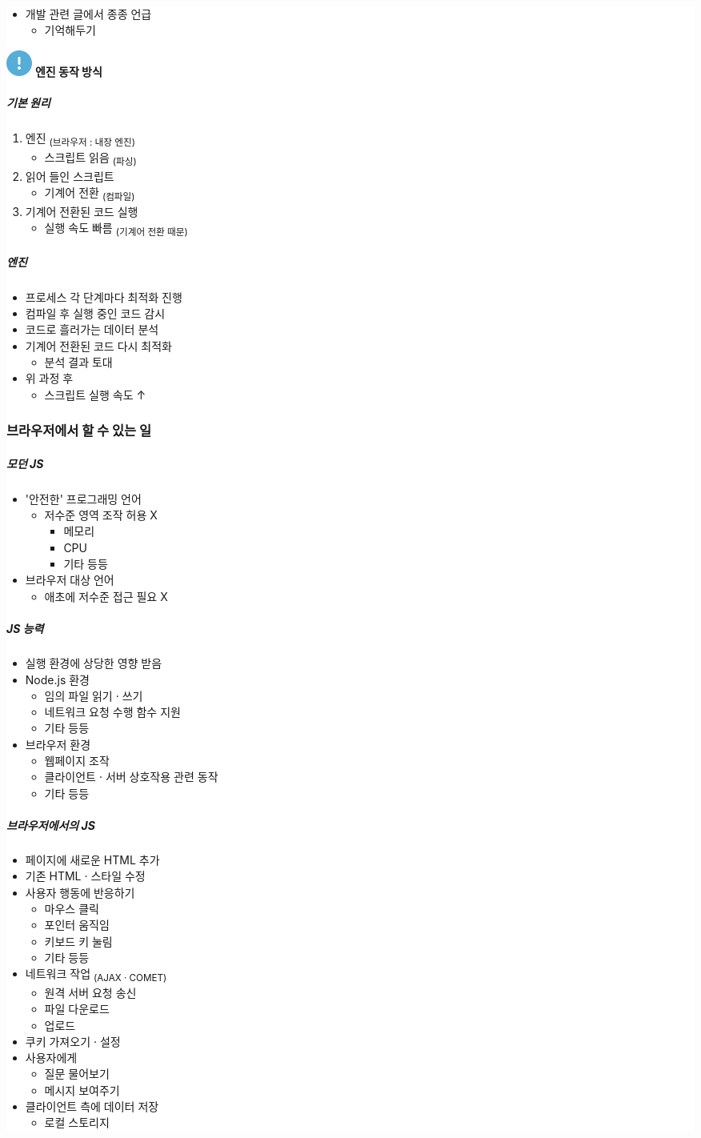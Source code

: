 - 개발 관련 글에서 종종 언급
  - 기억해두기

<img class="icon" src="../../images/commons/icons/circle-exclamation-solid.svg" /> **엔진 동작 방식**

##### 기본 원리
1. 엔진 <sub>(브라우저 : 내장 엔진)</sub>
    - 스크립트 읽음 <sub>(파싱)</sub>
2. 읽어 들인 스크립트
    - 기계어 전환 <sub>(컴파일)</sub>
3. 기계어 전환된 코드 실행
    - 실행 속도 빠름 <sub>(기계어 전환 때문)</sub>

##### 엔진
- 프로세스 각 단계마다 최적화 진행
- 컴파일 후 실행 중인 코드 감시
- 코드로 흘러가는 데이터 분석
- 기계어 전환된 코드 다시 최적화
  - 분석 결과 토대
- 위 과정 후
  - 스크립트 실행 속도 ↑

### 브라우저에서 할 수 있는 일

##### 모던 JS
- '안전한' 프로그래밍 언어
  - 저수준 영역 조작 허용 X
    - 메모리
    - CPU
    - 기타 등등
- 브라우저 대상 언어
  - 애초에 저수준 접근 필요 X

##### JS 능력
- 실행 환경에 상당한 영향 받음
- Node.js 환경
  - 임의 파일 읽기 · 쓰기
  - 네트워크 요청 수행 함수 지원
  - 기타 등등
- 브라우저 환경
  - 웹페이지 조작
  - 클라이언트 · 서버 상호작용 관련 동작
  - 기타 등등

##### 브라우저에서의 JS
- 페이지에 새로운 HTML 추가
- 기존 HTML · 스타일 수정
- 사용자 행동에 반응하기
  - 마우스 클릭
  - 포인터 움직임
  - 키보드 키 눌림
  - 기타 등등
- 네트워크 작업 <sub>(AJAX · COMET)</sub>
  - 원격 서버 요청 송신
  - 파일 다운로드
  - 업로드
- 쿠키 가져오기 · 설정
- 사용자에게
  - 질문 물어보기
  - 메시지 보여주기
- 클라이언트 측에 데이터 저장
  - 로컬 스토리지